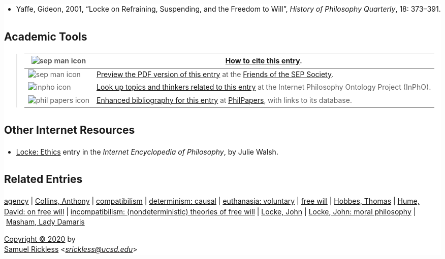 * Yaffe, Gideon, 2001, “Locke on Refraining, Suspending, and the Freedom to Will”, *History of Philosophy Quarterly*, 18: 373–391.

## Academic Tools

> | ![sep man icon](https://plato.stanford.edu/symbols/sepman-icon.jpg) | [How to cite this entry](https://plato.stanford.edu/cgi-bin/encyclopedia/archinfo.cgi?entry=locke-freedom). |
> | --- | --- |
> | ![sep man icon](https://plato.stanford.edu/symbols/sepman-icon.jpg) | [Preview the PDF version of this entry](https://leibniz.stanford.edu/friends/preview/locke-freedom/) at the [Friends of the SEP Society](https://leibniz.stanford.edu/friends/). |
> | ![inpho icon](https://plato.stanford.edu/symbols/inpho.png) | [Look up topics and thinkers related to this entry](https://www.inphoproject.org/entity?sep=locke-freedom&redirect=True) at the Internet Philosophy Ontology Project (InPhO). |
> | ![phil papers icon](https://plato.stanford.edu/symbols/pp.gif) | [Enhanced bibliography for this entry](http://philpapers.org/sep/locke-freedom/) at [PhilPapers](http://philpapers.org/), with links to its database. |

## Other Internet Resources

* [Locke: Ethics](http://www.iep.utm.edu/locke-et/) entry in the *Internet Encyclopedia of Philosophy*, by Julie Walsh.

## Related Entries

[agency](https://plato.stanford.edu/entries/agency/) | [Collins, Anthony](https://plato.stanford.edu/entries/collins/) | [compatibilism](https://plato.stanford.edu/entries/compatibilism/) | [determinism: causal](https://plato.stanford.edu/entries/determinism-causal/) | [euthanasia: voluntary](https://plato.stanford.edu/entries/euthanasia-voluntary/) | [free will](https://plato.stanford.edu/entries/freewill/) | [Hobbes, Thomas](https://plato.stanford.edu/entries/hobbes/) | [Hume, David: on free will](https://plato.stanford.edu/entries/hume-freewill/) | [incompatibilism: (nondeterministic) theories of free will](https://plato.stanford.edu/entries/incompatibilism-theories/) | [Locke, John](https://plato.stanford.edu/entries/locke/) | [Locke, John: moral philosophy](https://plato.stanford.edu/entries/locke-moral/) | [Masham, Lady Damaris](https://plato.stanford.edu/entries/lady-masham/)

[Copyright © 2020](https://plato.stanford.edu/info.html#c) by  
[Samuel Rickless](http://samrickless.com/) <[*srickless@ucsd.edu*](mailto:srickless%40ucsd%2eedu)>

